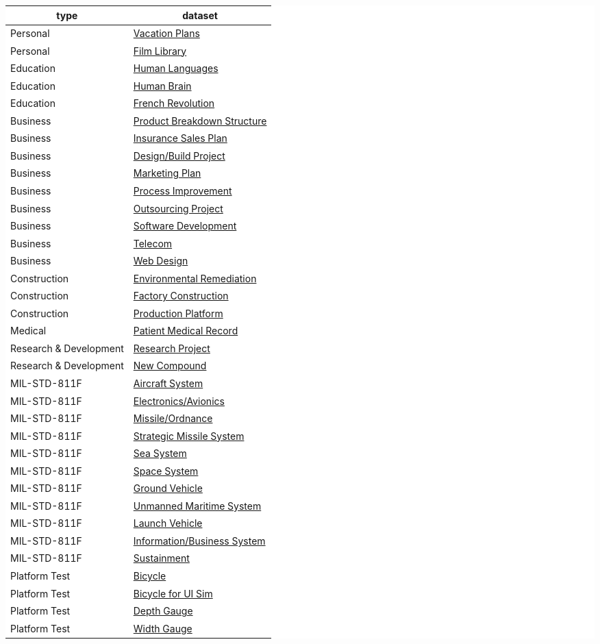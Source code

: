| type                   | dataset                     |
|------------------------|-----------------------------|
| Personal              | [Vacation Plans](https://atlasstructure.tiiny.site/vacation.html) |
| Personal              | [Film Library](https://atlasstructure.tiiny.site/film.html) |
| Education              | [Human Languages](https://atlasstructure.tiiny.site/languages.html)             |
| Education              | [Human Brain](https://atlasstructure.tiiny.site/brain.html) |
| Education              | [French Revolution](https://atlasstructure.tiiny.site/frenchrev.html) |
| Business               | [Product Breakdown Structure](https://atlasstructure.tiiny.site/autonomous.html)        |
| Business               | [Insurance Sales Plan](https://atlasstructure.tiiny.site/insurance.html)        |
| Business               | [Design/Build Project](https://atlasstructure.tiiny.site/designbuild.html)        |
| Business               | [Marketing Plan](https://atlasstructure.tiiny.site/marketing.html)        |
| Business               | [Process Improvement](https://atlasstructure.tiiny.site/processimprove.html)         |
| Business               | [Outsourcing Project](https://atlasstructure.tiiny.site/outsource.html)         |
| Business               | [Software Development](https://atlasstructure.tiiny.site/softwaredev.html)        |
| Business               | [Telecom](https://atlasstructure.tiiny.site/telecom.html)                    |
| Business               | [Web Design](https://atlasstructure.tiiny.site/webdesign.html)                  |
| Construction           | [Environmental Remediation](https://atlasstructure.tiiny.site/envmgmt.html)   |
| Construction           | [Factory Construction](https://atlasstructure.tiiny.site/processplant.html)        |
| Construction               | [Production Platform](https://atlasstructure.tiiny.site/prodplatform.html)         |
| Medical              | [Patient Medical Record](https://atlasstructure.tiiny.site/pmr.html)                  |
| Research & Development | [Research Project](https://atlasstructure.tiiny.site/research.html)            |
| Research & Development | [New Compound](https://atlasstructure.tiiny.site/compound.html)                |
| MIL-STD-811F           | [Aircraft System](https://atlasstructure.tiiny.site/aircraft.html)             |
| MIL-STD-811F           | [Electronics/Avionics](https://atlasstructure.tiiny.site/avionics.html)        |
| MIL-STD-811F           | [Missile/Ordnance](https://atlasstructure.tiiny.site/ordnance.html)            |
| MIL-STD-811F           | [Strategic Missile System](https://atlasstructure.tiiny.site/sms.html)    |
| MIL-STD-811F           | [Sea System](https://atlasstructure.tiiny.site/seasystem.html)                  |
| MIL-STD-811F           | [Space System](https://atlasstructure.tiiny.site/spacesystem.html)                |
| MIL-STD-811F           | [Ground Vehicle](https://atlasstructure.tiiny.site/groundvehicle.html)              |
| MIL-STD-811F           | [Unmanned Maritime System](https://atlasstructure.tiiny.site/unmannedmaritime.html)    |
| MIL-STD-811F           | [Launch Vehicle](https://atlasstructure.tiiny.site/launchvehicle.html)              |
| MIL-STD-811F           | [Information/Business System](https://atlasstructure.tiiny.site/infosys.html) |
| MIL-STD-811F           | [Sustainment](https://atlasstructure.tiiny.site/sustainment.html)                 |
| Platform Test          | [Bicycle](https://atlasstructure.tiiny.site/bicycle.html)                     |
| Platform Test          | [Bicycle for UI Sim](https://atlasstructure.tiiny.site/bicyclesim.html)          |
| Platform Test          | [Depth Gauge](https://atlasstructure.tiiny.site/depthGauge.html)                 |
| Platform Test          | [Width Gauge](https://atlasstructure.tiiny.site/widthGauge.html)                 |
